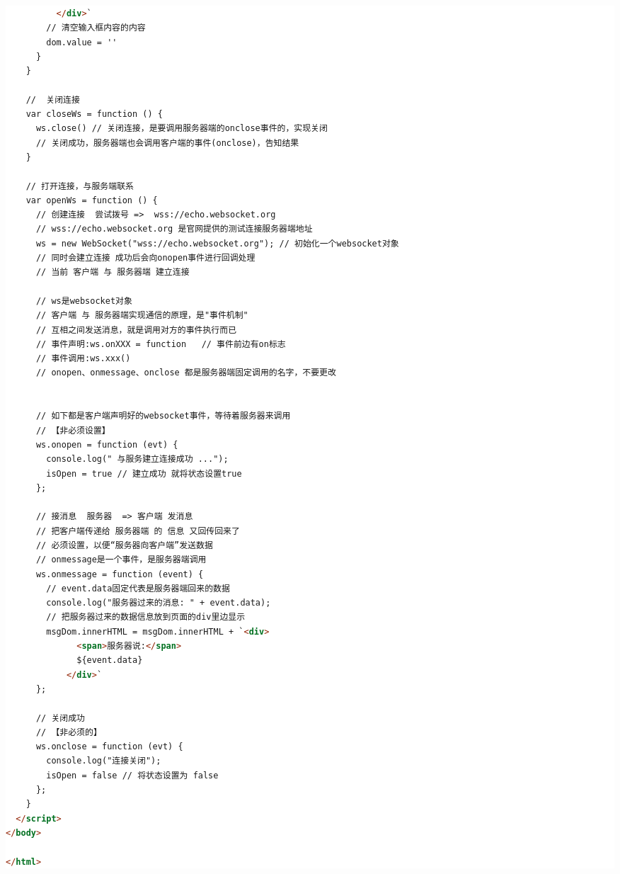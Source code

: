 ```html
          </div>`
        // 清空输入框内容的内容
        dom.value = ''
      }
    }
    
    //  关闭连接
    var closeWs = function () {
      ws.close() // 关闭连接，是要调用服务器端的onclose事件的，实现关闭
      // 关闭成功，服务器端也会调用客户端的事件(onclose)，告知结果
    }

    // 打开连接，与服务端联系
    var openWs = function () {
      // 创建连接  尝试拨号 =>  wss://echo.websocket.org
      // wss://echo.websocket.org 是官网提供的测试连接服务器端地址
      ws = new WebSocket("wss://echo.websocket.org"); // 初始化一个websocket对象
      // 同时会建立连接 成功后会向onopen事件进行回调处理
      // 当前 客户端 与 服务器端 建立连接

      // ws是websocket对象
      // 客户端 与 服务器端实现通信的原理，是"事件机制"
      // 互相之间发送消息，就是调用对方的事件执行而已
      // 事件声明:ws.onXXX = function   // 事件前边有on标志
      // 事件调用:ws.xxx()
      // onopen、onmessage、onclose 都是服务器端固定调用的名字，不要更改
      

      // 如下都是客户端声明好的websocket事件，等待着服务器来调用
      // 【非必须设置】
      ws.onopen = function (evt) {
        console.log(" 与服务建立连接成功 ...");
        isOpen = true // 建立成功 就将状态设置true
      };

      // 接消息  服务器  => 客户端 发消息
      // 把客户端传递给 服务器端 的 信息 又回传回来了
      // 必须设置，以便“服务器向客户端”发送数据
      // onmessage是一个事件，是服务器端调用
      ws.onmessage = function (event) {
        // event.data固定代表是服务器端回来的数据
        console.log("服务器过来的消息: " + event.data);
        // 把服务器过来的数据信息放到页面的div里边显示
        msgDom.innerHTML = msgDom.innerHTML + `<div>
              <span>服务器说:</span>
              ${event.data}
            </div>`
      };
      
      // 关闭成功
      // 【非必须的】
      ws.onclose = function (evt) {
        console.log("连接关闭");
        isOpen = false // 将状态设置为 false
      };
    }
  </script>
</body>

</html>
```
